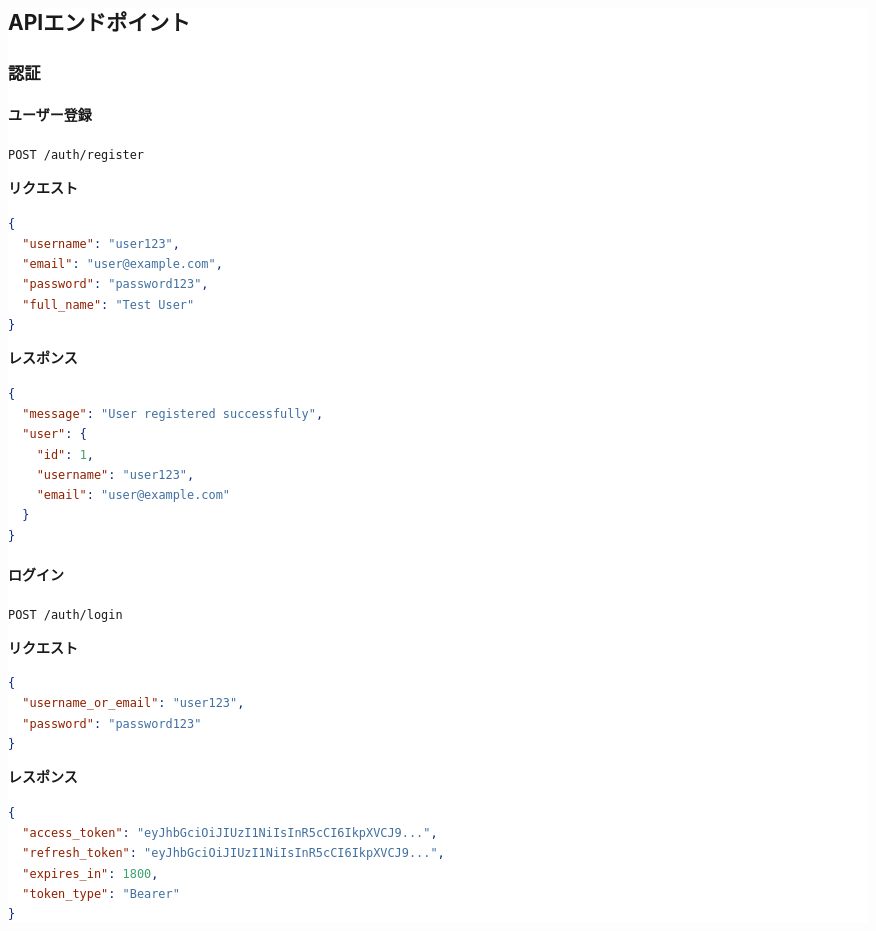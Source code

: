 ## APIエンドポイント

### 認証

#### ユーザー登録

```
POST /auth/register
```

**リクエスト**

```json
{
  "username": "user123",
  "email": "user@example.com",
  "password": "password123",
  "full_name": "Test User"
}
```

**レスポンス**

```json
{
  "message": "User registered successfully",
  "user": {
    "id": 1,
    "username": "user123",
    "email": "user@example.com"
  }
}
```

#### ログイン

```
POST /auth/login
```

**リクエスト**

```json
{
  "username_or_email": "user123",
  "password": "password123"
}
```

**レスポンス**

```json
{
  "access_token": "eyJhbGciOiJIUzI1NiIsInR5cCI6IkpXVCJ9...",
  "refresh_token": "eyJhbGciOiJIUzI1NiIsInR5cCI6IkpXVCJ9...",
  "expires_in": 1800,
  "token_type": "Bearer"
}
```
